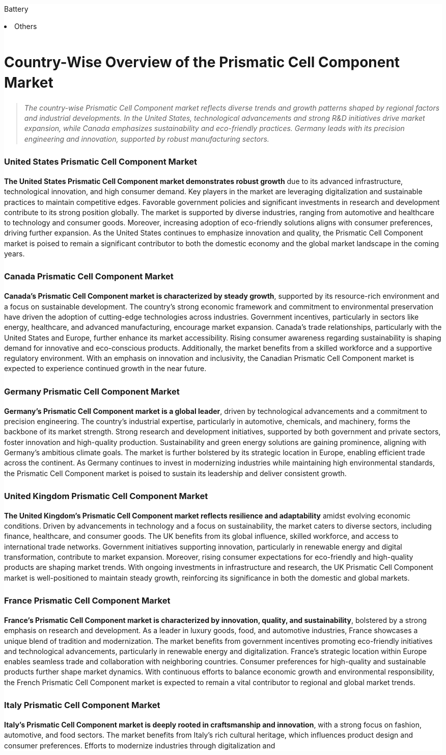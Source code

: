 Battery</li><li>Others</li></ul><h1><span class="">Country-Wise Overview of the Prismatic Cell Component Market<br /></span></h1><blockquote><p><em><span class="">The country-wise Prismatic Cell Component market reflects diverse trends and growth patterns shaped by regional factors and industrial developments. In the United States, technological advancements and strong R&amp;D initiatives drive market expansion, while Canada emphasizes sustainability and eco-friendly practices. Germany leads with its precision engineering and innovation, supported by robust manufacturing sectors.</span></em></p></blockquote><h3><strong>United States Prismatic Cell Component Market</strong></h3><p><strong>The United States Prismatic Cell Component market demonstrates robust growth</strong> due to its advanced infrastructure, technological innovation, and high consumer demand. Key players in the market are leveraging digitalization and sustainable practices to maintain competitive edges. Favorable government policies and significant investments in research and development contribute to its strong position globally. The market is supported by diverse industries, ranging from automotive and healthcare to technology and consumer goods. Moreover, increasing adoption of eco-friendly solutions aligns with consumer preferences, driving further expansion. As the United States continues to emphasize innovation and quality, the Prismatic Cell Component market is poised to remain a significant contributor to both the domestic economy and the global market landscape in the coming years.</p><h3><strong>Canada Prismatic Cell Component Market</strong></h3><p><strong>Canada&rsquo;s Prismatic Cell Component market is characterized by steady growth</strong>, supported by its resource-rich environment and a focus on sustainable development. The country&rsquo;s strong economic framework and commitment to environmental preservation have driven the adoption of cutting-edge technologies across industries. Government incentives, particularly in sectors like energy, healthcare, and advanced manufacturing, encourage market expansion. Canada&rsquo;s trade relationships, particularly with the United States and Europe, further enhance its market accessibility. Rising consumer awareness regarding sustainability is shaping demand for innovative and eco-conscious products. Additionally, the market benefits from a skilled workforce and a supportive regulatory environment. With an emphasis on innovation and inclusivity, the Canadian Prismatic Cell Component market is expected to experience continued growth in the near future.</p><h3><strong>Germany Prismatic Cell Component Market</strong></h3><p><strong>Germany&rsquo;s Prismatic Cell Component market is a global leader</strong>, driven by technological advancements and a commitment to precision engineering. The country&rsquo;s industrial expertise, particularly in automotive, chemicals, and machinery, forms the backbone of its market strength. Strong research and development initiatives, supported by both government and private sectors, foster innovation and high-quality production. Sustainability and green energy solutions are gaining prominence, aligning with Germany&rsquo;s ambitious climate goals. The market is further bolstered by its strategic location in Europe, enabling efficient trade across the continent. As Germany continues to invest in modernizing industries while maintaining high environmental standards, the Prismatic Cell Component market is poised to sustain its leadership and deliver consistent growth.</p><h3><strong>United Kingdom Prismatic Cell Component Market</strong></h3><p><strong>The United Kingdom&rsquo;s Prismatic Cell Component market reflects resilience and adaptability</strong> amidst evolving economic conditions. Driven by advancements in technology and a focus on sustainability, the market caters to diverse sectors, including finance, healthcare, and consumer goods. The UK benefits from its global influence, skilled workforce, and access to international trade networks. Government initiatives supporting innovation, particularly in renewable energy and digital transformation, contribute to market expansion. Moreover, rising consumer expectations for eco-friendly and high-quality products are shaping market trends. With ongoing investments in infrastructure and research, the UK Prismatic Cell Component market is well-positioned to maintain steady growth, reinforcing its significance in both the domestic and global markets.</p><h3><strong>France Prismatic Cell Component Market</strong></h3><p><strong>France&rsquo;s Prismatic Cell Component market is characterized by innovation, quality, and sustainability</strong>, bolstered by a strong emphasis on research and development. As a leader in luxury goods, food, and automotive industries, France showcases a unique blend of tradition and modernization. The market benefits from government incentives promoting eco-friendly initiatives and technological advancements, particularly in renewable energy and digitalization. France&rsquo;s strategic location within Europe enables seamless trade and collaboration with neighboring countries. Consumer preferences for high-quality and sustainable products further shape market dynamics. With continuous efforts to balance economic growth and environmental responsibility, the French Prismatic Cell Component market is expected to remain a vital contributor to regional and global market trends.</p><h3><strong>Italy Prismatic Cell Component Market</strong></h3><p><strong>Italy&rsquo;s Prismatic Cell Component market is deeply rooted in craftsmanship and innovation</strong>, with a strong focus on fashion, automotive, and food sectors. The market benefits from Italy&rsquo;s rich cultural heritage, which influences product design and consumer preferences. Efforts to modernize industries through digitalization and
